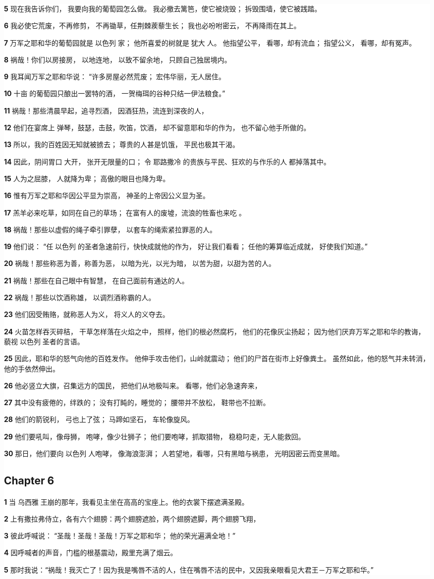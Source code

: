**5** 现在我告诉你们， 我要向我的葡萄园怎么做。 我必撤去篱笆，使它被烧毁； 拆毁围墙，使它被践踏。

**6** 我必使它荒废，不再修剪， 不再锄草，任荆棘蒺藜生长； 我也必吩咐密云， 不再降雨在其上。

**7** 万军之耶和华的葡萄园就是 以色列 家； 他所喜爱的树就是 犹大 人。 他指望公平， 看哪，却有流血； 指望公义， 看哪，却有冤声。

**8** 祸哉！你们以房接房， 以地连地， 以致不留余地， 只顾自己独居境内。

**9** 我耳闻万军之耶和华说： “许多房屋必然荒废； 宏伟华丽，无人居住。

**10** 十亩 的葡萄园只酿出一罢特的酒， 一贺梅珥的谷种只结一伊法粮食。”

**11** 祸哉！那些清晨早起，追寻烈酒， 因酒狂热，流连到深夜的人，

**12** 他们在宴席上 弹琴，鼓瑟，击鼓，吹笛，饮酒， 却不留意耶和华的作为， 也不留心他手所做的。

**13** 所以，我的百姓因无知就被掳去； 尊贵的人甚是饥饿， 平民也极其干渴。

**14** 因此，阴间胃口 大开， 张开无限量的口； 令 耶路撒冷 的贵族与平民、狂欢的与作乐的人 都掉落其中。

**15** 人为之屈膝， 人就降为卑； 高傲的眼目也降为卑。

**16** 惟有万军之耶和华因公平显为崇高， 神圣的上帝因公义显为圣。

**17** 羔羊必来吃草，如同在自己的草场； 在富有人的废墟，流浪的牲畜也来吃 。

**18** 祸哉！那些以虚假的绳子牵引罪孽， 以套车的绳索紧拉罪恶的人。

**19** 他们说： “任 以色列 的圣者急速前行，快快成就他的作为， 好让我们看看； 任他的筹算临近成就， 好使我们知道。”

**20** 祸哉！那些称恶为善，称善为恶， 以暗为光，以光为暗， 以苦为甜，以甜为苦的人。

**21** 祸哉！那些在自己眼中有智慧， 在自己面前有通达的人。

**22** 祸哉！那些以饮酒称雄， 以调烈酒称霸的人。

**23** 他们因受贿赂，就称恶人为义， 将义人的义夺去。

**24** 火苗怎样吞灭碎秸， 干草怎样落在火焰之中， 照样，他们的根必然腐朽， 他们的花像灰尘扬起； 因为他们厌弃万军之耶和华的教诲， 藐视 以色列 圣者的言语。

**25** 因此，耶和华的怒气向他的百姓发作。 他伸手攻击他们，山岭就震动； 他们的尸首在街市上好像粪土。 虽然如此，他的怒气并未转消， 他的手依然伸出。

**26** 他必竖立大旗，召集远方的国民， 把他们从地极叫来。 看哪，他们必急速奔来，

**27** 其中没有疲倦的，绊跌的； 没有打盹的，睡觉的； 腰带并不放松， 鞋带也不拉断。

**28** 他们的箭锐利， 弓也上了弦； 马蹄如坚石， 车轮像旋风。

**29** 他们要吼叫，像母狮， 咆哮，像少壮狮子； 他们要咆哮，抓取猎物， 稳稳叼走，无人能救回。

**30** 那日，他们要向 以色列 人咆哮， 像海浪澎湃； 人若望地，看哪，只有黑暗与祸患， 光明因密云而变黑暗。

## Chapter 6

**1** 当 乌西雅 王崩的那年，我看见主坐在高高的宝座上。他的衣裳下摆遮满圣殿。

**2** 上有撒拉弗侍立，各有六个翅膀：两个翅膀遮脸，两个翅膀遮脚，两个翅膀飞翔，

**3** 彼此呼喊说： “圣哉！圣哉！圣哉！万军之耶和华； 他的荣光遍满全地！”

**4** 因呼喊者的声音，门槛的根基震动，殿里充满了烟云。

**5** 那时我说：“祸哉！我灭亡了！因为我是嘴唇不洁的人，住在嘴唇不洁的民中，又因我亲眼看见大君王－万军之耶和华。”
